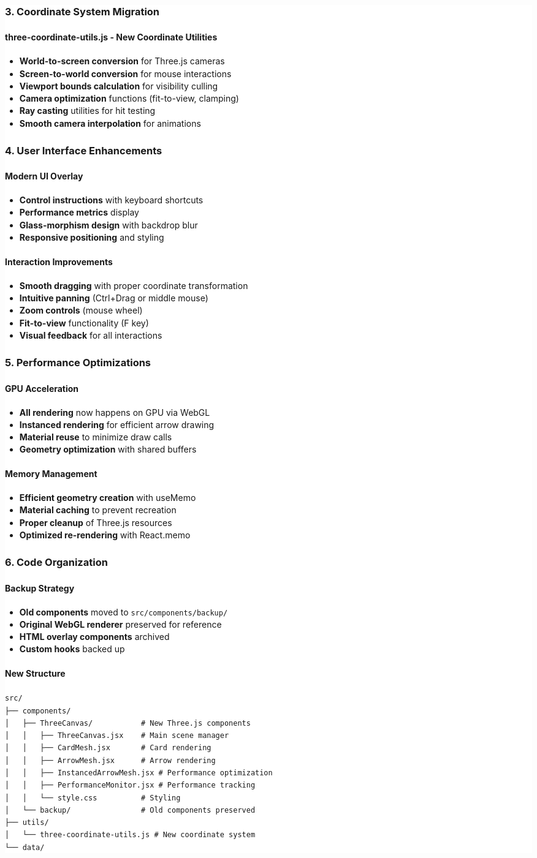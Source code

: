 ### **3. Coordinate System Migration**

#### **three-coordinate-utils.js** - New Coordinate Utilities
- **World-to-screen conversion** for Three.js cameras
- **Screen-to-world conversion** for mouse interactions
- **Viewport bounds calculation** for visibility culling
- **Camera optimization** functions (fit-to-view, clamping)
- **Ray casting** utilities for hit testing
- **Smooth camera interpolation** for animations

### **4. User Interface Enhancements**

#### **Modern UI Overlay**
- **Control instructions** with keyboard shortcuts
- **Performance metrics** display
- **Glass-morphism design** with backdrop blur
- **Responsive positioning** and styling

#### **Interaction Improvements**
- **Smooth dragging** with proper coordinate transformation
- **Intuitive panning** (Ctrl+Drag or middle mouse)
- **Zoom controls** (mouse wheel)
- **Fit-to-view** functionality (F key)
- **Visual feedback** for all interactions

### **5. Performance Optimizations**

#### **GPU Acceleration**
- **All rendering** now happens on GPU via WebGL
- **Instanced rendering** for efficient arrow drawing
- **Material reuse** to minimize draw calls
- **Geometry optimization** with shared buffers

#### **Memory Management**
- **Efficient geometry creation** with useMemo
- **Material caching** to prevent recreation
- **Proper cleanup** of Three.js resources
- **Optimized re-rendering** with React.memo

### **6. Code Organization**

#### **Backup Strategy**
- **Old components** moved to `src/components/backup/`
- **Original WebGL renderer** preserved for reference
- **HTML overlay components** archived
- **Custom hooks** backed up

#### **New Structure**
```
src/
├── components/
│   ├── ThreeCanvas/           # New Three.js components
│   │   ├── ThreeCanvas.jsx    # Main scene manager
│   │   ├── CardMesh.jsx       # Card rendering
│   │   ├── ArrowMesh.jsx      # Arrow rendering
│   │   ├── InstancedArrowMesh.jsx # Performance optimization
│   │   ├── PerformanceMonitor.jsx # Performance tracking
│   │   └── style.css          # Styling
│   └── backup/                # Old components preserved
├── utils/
│   └── three-coordinate-utils.js # New coordinate system
└── data/
```